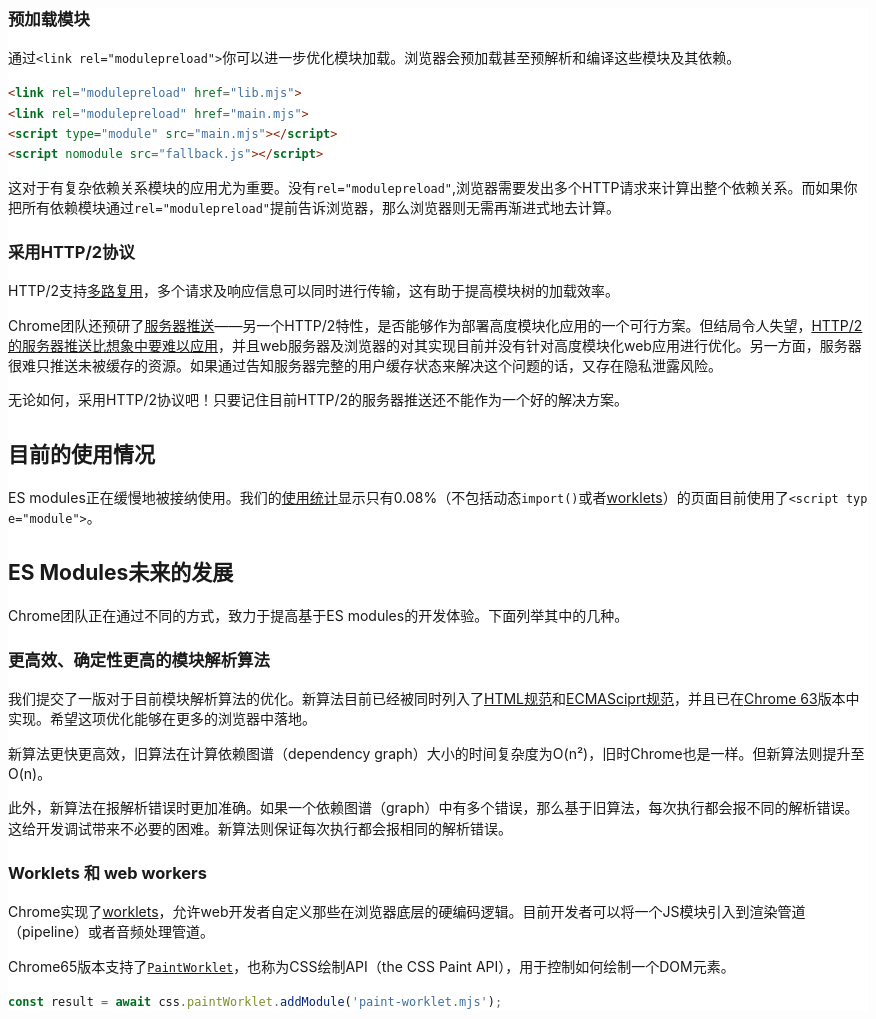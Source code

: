 ### 预加载模块

通过`<link rel="modulepreload">`你可以进一步优化模块加载。浏览器会预加载甚至预解析和编译这些模块及其依赖。

``` html
<link rel="modulepreload" href="lib.mjs">
<link rel="modulepreload" href="main.mjs">
<script type="module" src="main.mjs"></script>
<script nomodule src="fallback.js"></script>
```

这对于有复杂依赖关系模块的应用尤为重要。没有`rel="modulepreload"`,浏览器需要发出多个HTTP请求来计算出整个依赖关系。而如果你把所有依赖模块通过`rel="modulepreload"`提前告诉浏览器，那么浏览器则无需再渐进式地去计算。

### 采用HTTP/2协议

HTTP/2支持[多路复用](https://developers.google.com/web/fundamentals/performance/http2/#request_and_response_multiplexing)，多个请求及响应信息可以同时进行传输，这有助于提高模块树的加载效率。

Chrome团队还预研了[服务器推送](https://developers.google.com/web/fundamentals/performance/http2/#server_push)——另一个HTTP/2特性，是否能够作为部署高度模块化应用的一个可行方案。但结局令人失望，[HTTP/2的服务器推送比想象中要难以应用](https://jakearchibald.com/2017/h2-push-tougher-than-i-thought/)，并且web服务器及浏览器的对其实现目前并没有针对高度模块化web应用进行优化。另一方面，服务器很难只推送未被缓存的资源。如果通过告知服务器完整的用户缓存状态来解决这个问题的话，又存在隐私泄露风险。

无论如何，采用HTTP/2协议吧！只要记住目前HTTP/2的服务器推送还不能作为一个好的解决方案。

## 目前的使用情况

ES modules正在缓慢地被接纳使用。我们的[使用统计](https://www.chromestatus.com/metrics/feature/timeline/popularity/2062)显示只有0.08%（不包括动态`import()`或者[worklets](https://drafts.css-houdini.org/worklets/)）的页面目前使用了`<script type="module">`。

## ES Modules未来的发展

Chrome团队正在通过不同的方式，致力于提高基于ES modules的开发体验。下面列举其中的几种。

### 更高效、确定性更高的模块解析算法

我们提交了一版对于目前模块解析算法的优化。新算法目前已经被同时列入了[HTML规范](https://github.com/whatwg/html/pull/2991)和[ECMASciprt规范](https://github.com/tc39/ecma262/pull/1006)，并且已在[Chrome 63](http://crbug.com/763597)版本中实现。希望这项优化能够在更多的浏览器中落地。

新算法更快更高效，旧算法在计算依赖图谱（dependency graph）大小的时间复杂度为O(n²)，旧时Chrome也是一样。但新算法则提升至O(n)。

此外，新算法在报解析错误时更加准确。如果一个依赖图谱（graph）中有多个错误，那么基于旧算法，每次执行都会报不同的解析错误。这给开发调试带来不必要的困难。新算法则保证每次执行都会报相同的解析错误。

### Worklets 和 web workers

Chrome实现了[worklets](https://drafts.css-houdini.org/worklets/)，允许web开发者自定义那些在浏览器底层的硬编码逻辑。目前开发者可以将一个JS模块引入到渲染管道（pipeline）或者音频处理管道。

Chrome65版本支持了[`PaintWorklet`](https://developers.google.com/web/updates/2018/01/paintapi)，也称为CSS绘制API（the CSS Paint API），用于控制如何绘制一个DOM元素。

``` javascript
const result = await css.paintWorklet.addModule('paint-worklet.mjs');
```
